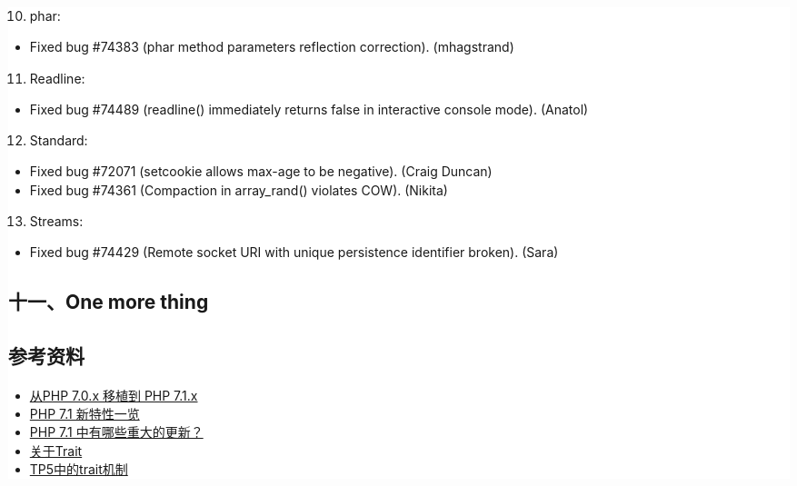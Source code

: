 10. phar:
  * Fixed bug #74383 (phar method parameters reflection correction). 
    (mhagstrand)

11. Readline:
  * Fixed bug #74489 (readline() immediately returns false in interactive
    console mode). (Anatol)

12. Standard:
  * Fixed bug #72071 (setcookie allows max-age to be negative). (Craig Duncan)
  * Fixed bug #74361 (Compaction in array_rand() violates COW). (Nikita)

13. Streams:
  * Fixed bug #74429 (Remote socket URI with unique persistence identifier
    broken). (Sara)

## 十一、One more thing

## 参考资料

* [从PHP 7.0.x 移植到 PHP 7.1.x ](http://php.net/manual/zh/migration71.php)
* [PHP 7.1 新特性一览](http://www.techug.com/post/features-of-php71.html)
* [PHP 7.1 中有哪些重大的更新？](http://www.oschina.net/news/79819/whats-new-and-exciting-in-php-7-1)
* [关于Trait](http://www.jianshu.com/p/d51056367890)
* [TP5中的trait机制](http://www.kancloud.cn/zmwtp/tp5/124931)

